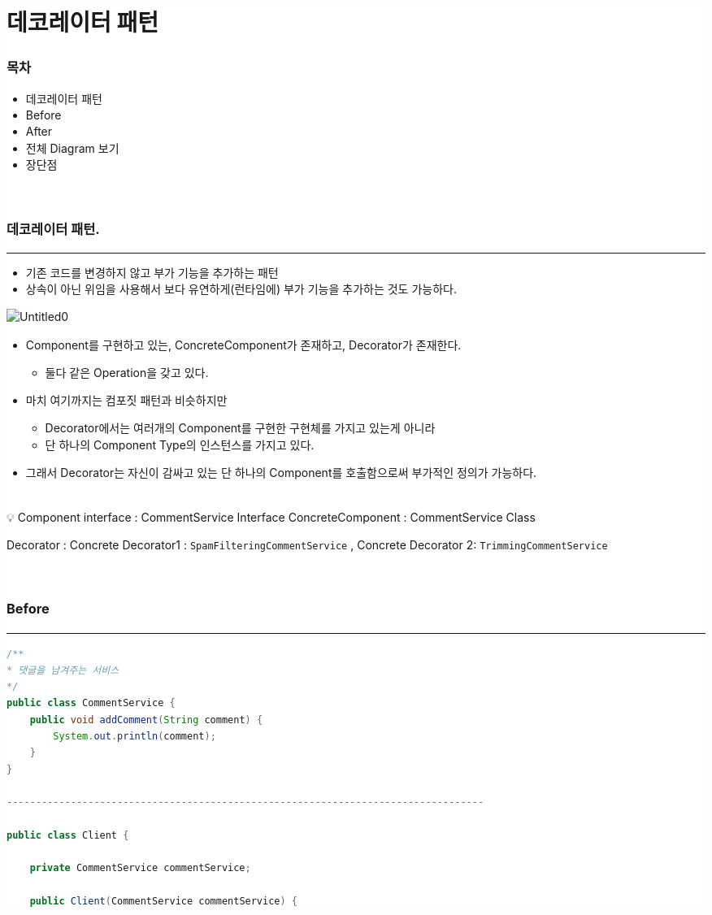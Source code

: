 # 데코레이터 패턴



### 목차

- 데코레이터 패턴
- Before
- After
- 전체 Diagram 보기
- 장단점

<br>
 
### 데코레이터 패턴.

---

- 기존 코드를 변경하지 않고 부가 기능을 추가하는 패턴
- 상속이 아닌 위임을 사용해서 보다 유연하게(런타임에) 부가 기능을 추가하는 것도 가능하다.

![Untitled0](https://user-images.githubusercontent.com/91618389/198057808-080bff3f-b521-4706-9dc4-01a86f859d02.png)

- Component를 구현하고 있는, ConcreteComponent가 존재하고, Decorator가 존재한다.
    - 둘다 같은 Operation을 갖고 있다.
    
- 마치 여기까지는 컴포짓 패턴과 비슷하지만
    - Decorator에서는 여러개의 Component를 구현한 구현체를 가지고 있는게 아니라
    - 단 하나의 Component Type의 인스턴스를 가지고 있다.
    
- 그래서 Decorator는 자신이 감싸고 있는 단 하나의 Component를 호출함으로써 부가적인 정의가 가능하다.

<br>
 
<aside>
💡 Component interface : CommentService Interface
ConcreteComponent : CommentService Class

Decorator :
Concrete Decorator1 : `SpamFilteringCommentService` ,
Concrete Decorator 2: `TrimmingCommentService`

</aside>

<br>
 

### Before

---

```java
/**
* 댓글을 남겨주는 서비스
*/
public class CommentService {
    public void addComment(String comment) {
        System.out.println(comment);
    }
}

----------------------------------------------------------------------------------

public class Client {

    private CommentService commentService;

    public Client(CommentService commentService) {
```